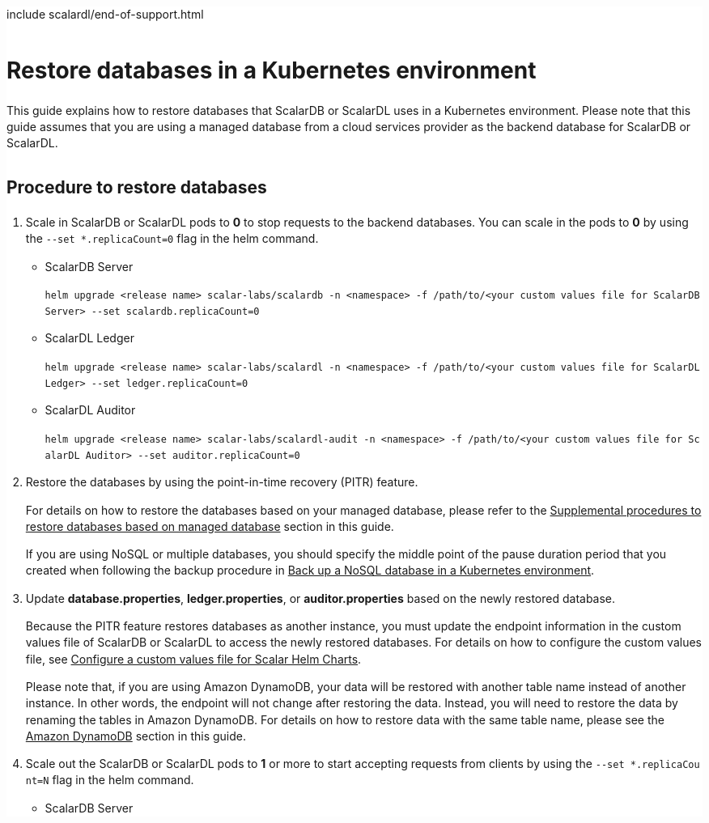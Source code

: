 include scalardl/end-of-support.html

# Restore databases in a Kubernetes environment

This guide explains how to restore databases that ScalarDB or ScalarDL uses in a Kubernetes environment. Please note that this guide assumes that you are using a managed database from a cloud services provider as the backend database for ScalarDB or ScalarDL.

## Procedure to restore databases

1. Scale in ScalarDB or ScalarDL pods to **0** to stop requests to the backend databases. You can scale in the pods to **0** by using the `--set *.replicaCount=0` flag in the helm command.
   * ScalarDB Server

     ```console
     helm upgrade <release name> scalar-labs/scalardb -n <namespace> -f /path/to/<your custom values file for ScalarDB Server> --set scalardb.replicaCount=0
     ```

   * ScalarDL Ledger

     ```console
     helm upgrade <release name> scalar-labs/scalardl -n <namespace> -f /path/to/<your custom values file for ScalarDL Ledger> --set ledger.replicaCount=0
     ```

   * ScalarDL Auditor

     ```console
     helm upgrade <release name> scalar-labs/scalardl-audit -n <namespace> -f /path/to/<your custom values file for ScalarDL Auditor> --set auditor.replicaCount=0
     ```

2. Restore the databases by using the point-in-time recovery (PITR) feature. 

   For details on how to restore the databases based on your managed database, please refer to the [Supplemental procedures to restore databases based on managed database](./RestoreDatabase.md#supplemental-procedures-to-restore-databases-based-on-managed-database) section in this guide.

   If you are using NoSQL or multiple databases, you should specify the middle point of the pause duration period that you created when following the backup procedure in [Back up a NoSQL database in a Kubernetes environment](./BackupNoSQL.md).
3. Update **database.properties**, **ledger.properties**, or **auditor.properties** based on the newly restored database. 
   
   Because the PITR feature restores databases as another instance, you must update the endpoint information in the custom values file of ScalarDB or ScalarDL to access the newly restored databases. For details on how to configure the custom values file, see [Configure a custom values file for Scalar Helm Charts](https://github.com/scalar-labs/helm-charts/blob/main/docs/configure-custom-values-file.md).

   Please note that, if you are using Amazon DynamoDB, your data will be restored with another table name instead of another instance. In other words, the endpoint will not change after restoring the data. Instead, you will need to restore the data by renaming the tables in Amazon DynamoDB. For details on how to restore data with the same table name, please see the [Amazon DynamoDB](./RestoreDatabase.md#amazon-dynamodb) section in this guide.
4. Scale out the ScalarDB or ScalarDL pods to **1** or more to start accepting requests from clients by using the `--set *.replicaCount=N` flag in the helm command.
   * ScalarDB Server
